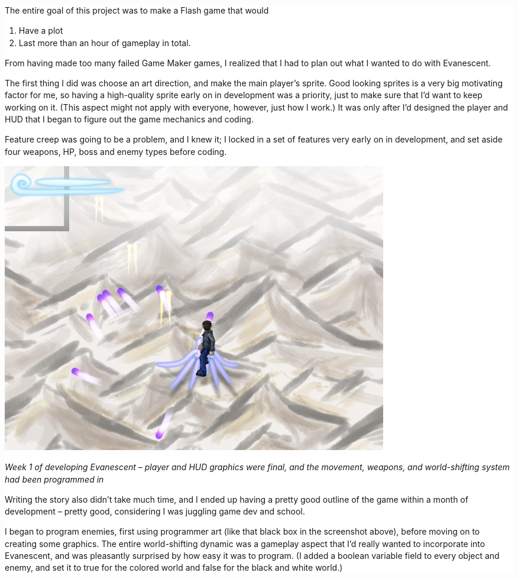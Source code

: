 The entire goal of this project was to make a Flash game that would 

1. Have a plot
2. Last more than an hour of gameplay in total. 

From having made too many failed Game Maker games, I realized that I had to plan out what I wanted to do with Evanescent.

The first thing I did was choose an art direction, and make the main player’s sprite. Good looking sprites is a very big motivating factor for me, so having a high-quality sprite early on in development was a priority, just to make sure that I’d want to keep working on it. (This aspect might not apply with everyone, however, just how I work.) It was only after I’d designed the player and HUD that I began to figure out the game mechanics and coding.

Feature creep was going to be a problem, and I knew it; I locked in a set of features very early on in development, and set aside four weapons, HP, boss and enemy types before coding.

![](/img/blog/evanescent-postmortem/week1.jpg)

_Week 1 of developing Evanescent – player and HUD graphics were final, and the movement, weapons, and world-shifting system had been programmed in_

Writing the story also didn’t take much time, and I ended up having a pretty good outline of the game within a month of development – pretty good, considering I was juggling game dev and school.

I began to program enemies, first using programmer art (like that black box in the screenshot above), before moving on to creating some graphics. The entire world-shifting dynamic was a gameplay aspect that I’d really wanted to incorporate into Evanescent, and was pleasantly surprised by how easy it was to program. (I added a boolean variable field to every object and enemy, and set it to true for the colored world and false for the black and white world.)
